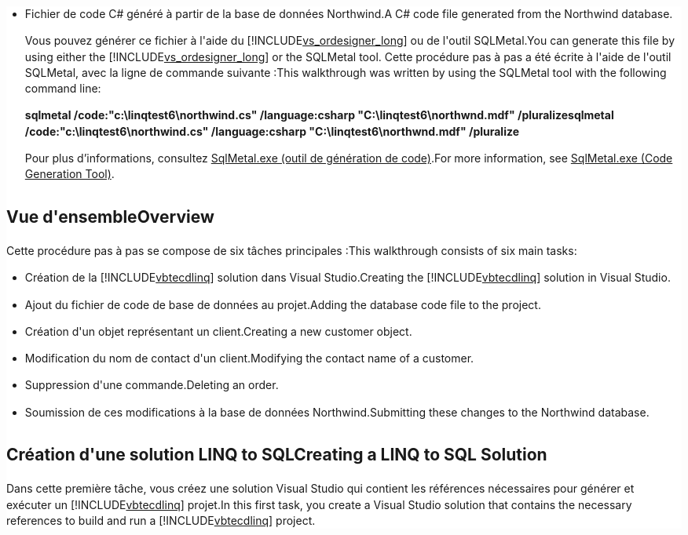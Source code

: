 -   <span data-ttu-id="29eab-114">Fichier de code C# généré à partir de la base de données Northwind.</span><span class="sxs-lookup"><span data-stu-id="29eab-114">A C# code file generated from the Northwind database.</span></span>  
  
     <span data-ttu-id="29eab-115">Vous pouvez générer ce fichier à l'aide du [!INCLUDE[vs_ordesigner_long](../../../../../../includes/vs-ordesigner-long-md.md)] ou de l'outil SQLMetal.</span><span class="sxs-lookup"><span data-stu-id="29eab-115">You can generate this file by using either the [!INCLUDE[vs_ordesigner_long](../../../../../../includes/vs-ordesigner-long-md.md)] or the SQLMetal tool.</span></span> <span data-ttu-id="29eab-116">Cette procédure pas à pas a été écrite à l'aide de l'outil SQLMetal, avec la ligne de commande suivante :</span><span class="sxs-lookup"><span data-stu-id="29eab-116">This walkthrough was written by using the SQLMetal tool with the following command line:</span></span>  
  
     <span data-ttu-id="29eab-117">**sqlmetal /code:"c:\linqtest6\northwind.cs" /language:csharp "C:\linqtest6\northwnd.mdf" /pluralize**</span><span class="sxs-lookup"><span data-stu-id="29eab-117">**sqlmetal /code:"c:\linqtest6\northwind.cs" /language:csharp "C:\linqtest6\northwnd.mdf" /pluralize**</span></span>  
  
     <span data-ttu-id="29eab-118">Pour plus d’informations, consultez [SqlMetal.exe (outil de génération de code)](../../../../../../docs/framework/tools/sqlmetal-exe-code-generation-tool.md).</span><span class="sxs-lookup"><span data-stu-id="29eab-118">For more information, see [SqlMetal.exe (Code Generation Tool)](../../../../../../docs/framework/tools/sqlmetal-exe-code-generation-tool.md).</span></span>  
  
## <a name="overview"></a><span data-ttu-id="29eab-119">Vue d'ensemble</span><span class="sxs-lookup"><span data-stu-id="29eab-119">Overview</span></span>  
 <span data-ttu-id="29eab-120">Cette procédure pas à pas se compose de six tâches principales :</span><span class="sxs-lookup"><span data-stu-id="29eab-120">This walkthrough consists of six main tasks:</span></span>  
  
-   <span data-ttu-id="29eab-121">Création de la [!INCLUDE[vbtecdlinq](../../../../../../includes/vbtecdlinq-md.md)] solution dans Visual Studio.</span><span class="sxs-lookup"><span data-stu-id="29eab-121">Creating the [!INCLUDE[vbtecdlinq](../../../../../../includes/vbtecdlinq-md.md)] solution in Visual Studio.</span></span>  
  
-   <span data-ttu-id="29eab-122">Ajout du fichier de code de base de données au projet.</span><span class="sxs-lookup"><span data-stu-id="29eab-122">Adding the database code file to the project.</span></span>  
  
-   <span data-ttu-id="29eab-123">Création d'un objet représentant un client.</span><span class="sxs-lookup"><span data-stu-id="29eab-123">Creating a new customer object.</span></span>  
  
-   <span data-ttu-id="29eab-124">Modification du nom de contact d'un client.</span><span class="sxs-lookup"><span data-stu-id="29eab-124">Modifying the contact name of a customer.</span></span>  
  
-   <span data-ttu-id="29eab-125">Suppression d'une commande.</span><span class="sxs-lookup"><span data-stu-id="29eab-125">Deleting an order.</span></span>  
  
-   <span data-ttu-id="29eab-126">Soumission de ces modifications à la base de données Northwind.</span><span class="sxs-lookup"><span data-stu-id="29eab-126">Submitting these changes to the Northwind database.</span></span>  
  
## <a name="creating-a-linq-to-sql-solution"></a><span data-ttu-id="29eab-127">Création d'une solution LINQ to SQL</span><span class="sxs-lookup"><span data-stu-id="29eab-127">Creating a LINQ to SQL Solution</span></span>  
 <span data-ttu-id="29eab-128">Dans cette première tâche, vous créez une solution Visual Studio qui contient les références nécessaires pour générer et exécuter un [!INCLUDE[vbtecdlinq](../../../../../../includes/vbtecdlinq-md.md)] projet.</span><span class="sxs-lookup"><span data-stu-id="29eab-128">In this first task, you create a Visual Studio solution that contains the necessary references to build and run a [!INCLUDE[vbtecdlinq](../../../../../../includes/vbtecdlinq-md.md)] project.</span></span>  
  